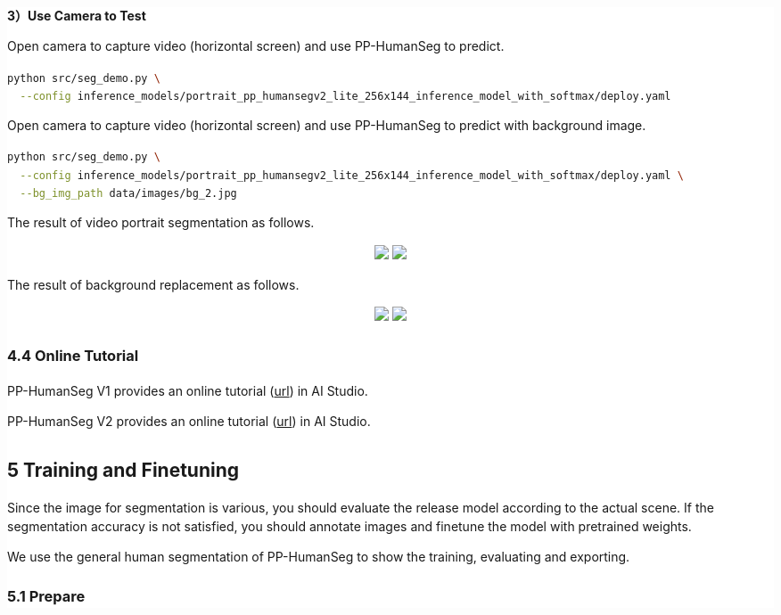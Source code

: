 **3）Use Camera to Test**

Open camera to capture video (horizontal screen) and use PP-HumanSeg to predict.

```bash
python src/seg_demo.py \
  --config inference_models/portrait_pp_humansegv2_lite_256x144_inference_model_with_softmax/deploy.yaml
```

Open camera to capture video (horizontal screen) and use PP-HumanSeg to predict with background image.


```bash
python src/seg_demo.py \
  --config inference_models/portrait_pp_humansegv2_lite_256x144_inference_model_with_softmax/deploy.yaml \
  --bg_img_path data/images/bg_2.jpg
```

The result of video portrait segmentation as follows.

<p align="center">
<img src="https://paddleseg.bj.bcebos.com/humanseg/data/video_test.gif"  height="200">  
<img src="https://paddleseg.bj.bcebos.com/humanseg/data/result.gif"  height="200">
</p>


The result of background replacement as follows.

<p align="center">
<img src="https://paddleseg.bj.bcebos.com/humanseg/data/video_test.gif"  height="200">  
<img src="https://paddleseg.bj.bcebos.com/humanseg/data/bg_replace.gif"  height="200">
</p>

### 4.4 Online Tutorial

PP-HumanSeg V1 provides an online tutorial ([url](https://aistudio.baidu.com/aistudio/projectdetail/2189481)) in AI Studio.

PP-HumanSeg V2 provides an online tutorial ([url](https://aistudio.baidu.com/aistudio/projectdetail/4504982)) in AI Studio.

## 5 Training and Finetuning

Since the image for segmentation is various, you should evaluate the release model according to the actual scene.
If the segmentation accuracy is not satisfied, you should annotate images and finetune the model with pretrained weights.

We use the general human segmentation of PP-HumanSeg to show the training, evaluating and exporting.

### 5.1 Prepare

